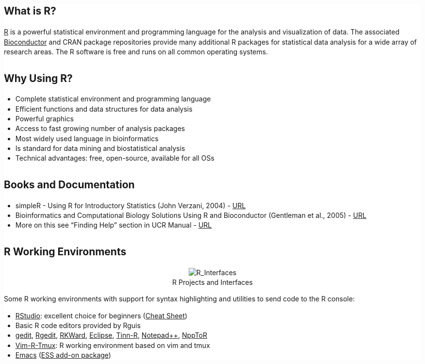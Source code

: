 ## What is R?

[R](http://cran.at.r-project.org) is a powerful statistical environment and
programming language for the analysis and visualization of data. The
associated [Bioconductor](http://bioconductor.org/) and CRAN package
repositories provide many additional R packages for statistical data analysis
for a wide array of research areas. The R software is free and runs on all
common operating systems.

## Why Using R?

-   Complete statistical environment and programming language
-   Efficient functions and data structures for data analysis
-   Powerful graphics
-   Access to fast growing number of analysis packages
-   Most widely used language in bioinformatics
-   Is standard for data mining and biostatistical analysis
-   Technical advantages: free, open-source, available for all OSs

## Books and Documentation

-   simpleR - Using R for Introductory Statistics (John Verzani, 2004) - [URL](http://cran.r-project.org/doc/contrib/Verzani-SimpleR.pdf)
-   Bioinformatics and Computational Biology Solutions Using R and Bioconductor (Gentleman et al., 2005) - [URL](http://www.bioconductor.org/help/publications/books/bioinformatics-and-computational-biology-solutions/)
-   More on this see “Finding Help” section in UCR Manual - [URL](http://manuals.bioinformatics.ucr.edu/home/R_BioCondManual#TOC-Finding-Help)

## R Working Environments

<center>
<img title="R_Interfaces" src="../images/rinterface.png"/>
</center>
<center>
R Projects and Interfaces
</center>

Some R working environments with support for syntax highlighting and utilities to send code
to the R console:

-   [RStudio](https://www.rstudio.com/products/rstudio/features): excellent choice for beginners ([Cheat Sheet](http://www.rstudio.com/wp-content/uploads/2016/01/rstudio-IDE-cheatsheet.pdf))
-   Basic R code editors provided by Rguis
-   [gedit](https://wiki.gnome.org/Apps/Gedit), [Rgedit](http://rgedit.sourceforge.net/), [RKWard](https://rkward.kde.org/), [Eclipse](http://www.walware.de/goto/statet), [Tinn-R](http://www.sciviews.org/Tinn-R/), [Notepad++](https://notepad-plus-plus.org/), [NppToR](http://sourceforge.net/projects/npptor/)
-   [Vim-R-Tmux](http://manuals.bioinformatics.ucr.edu/home/programming-in-r/vim-r): R working environment based on vim and tmux
-   [Emacs](http://www.xemacs.org/Download/index.html) ([ESS add-on package](http://ess.r-project.org/))
